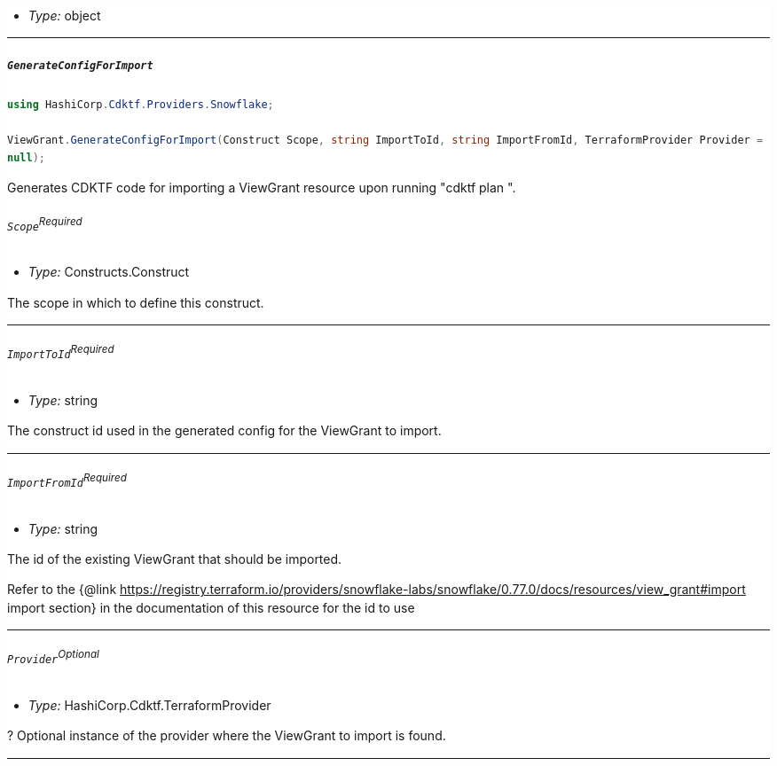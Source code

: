 - *Type:* object

---

##### `GenerateConfigForImport` <a name="GenerateConfigForImport" id="@cdktf/provider-snowflake.viewGrant.ViewGrant.generateConfigForImport"></a>

```csharp
using HashiCorp.Cdktf.Providers.Snowflake;

ViewGrant.GenerateConfigForImport(Construct Scope, string ImportToId, string ImportFromId, TerraformProvider Provider = null);
```

Generates CDKTF code for importing a ViewGrant resource upon running "cdktf plan <stack-name>".

###### `Scope`<sup>Required</sup> <a name="Scope" id="@cdktf/provider-snowflake.viewGrant.ViewGrant.generateConfigForImport.parameter.scope"></a>

- *Type:* Constructs.Construct

The scope in which to define this construct.

---

###### `ImportToId`<sup>Required</sup> <a name="ImportToId" id="@cdktf/provider-snowflake.viewGrant.ViewGrant.generateConfigForImport.parameter.importToId"></a>

- *Type:* string

The construct id used in the generated config for the ViewGrant to import.

---

###### `ImportFromId`<sup>Required</sup> <a name="ImportFromId" id="@cdktf/provider-snowflake.viewGrant.ViewGrant.generateConfigForImport.parameter.importFromId"></a>

- *Type:* string

The id of the existing ViewGrant that should be imported.

Refer to the {@link https://registry.terraform.io/providers/snowflake-labs/snowflake/0.77.0/docs/resources/view_grant#import import section} in the documentation of this resource for the id to use

---

###### `Provider`<sup>Optional</sup> <a name="Provider" id="@cdktf/provider-snowflake.viewGrant.ViewGrant.generateConfigForImport.parameter.provider"></a>

- *Type:* HashiCorp.Cdktf.TerraformProvider

? Optional instance of the provider where the ViewGrant to import is found.

---
